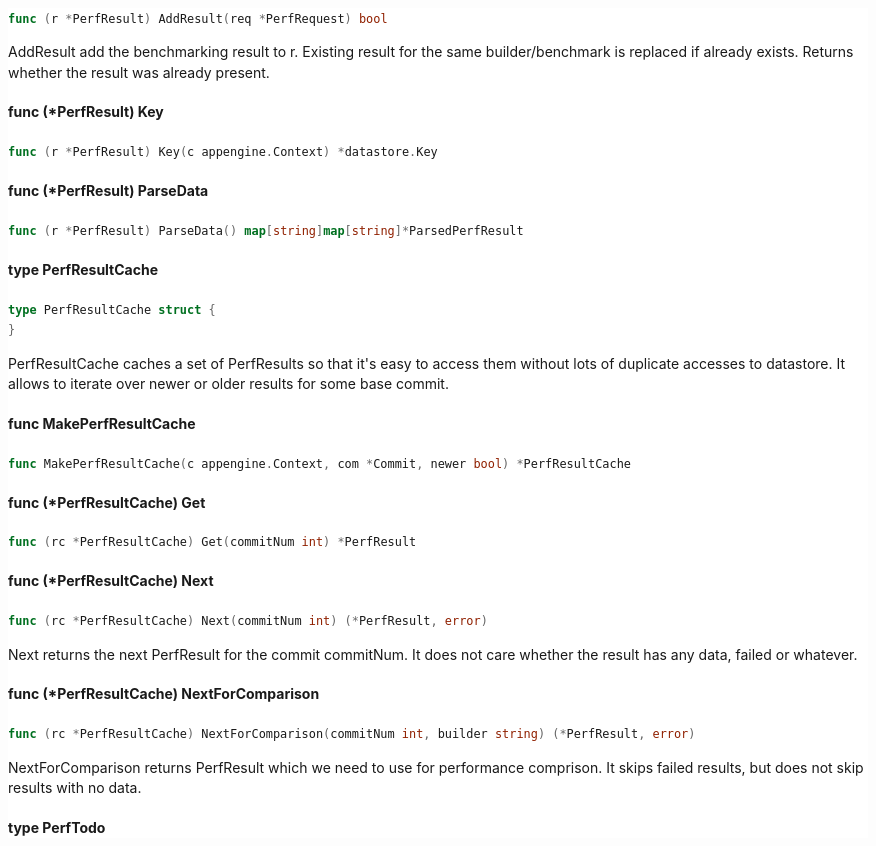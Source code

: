 ```go
func (r *PerfResult) AddResult(req *PerfRequest) bool
```
AddResult add the benchmarking result to r. Existing result for the same
builder/benchmark is replaced if already exists. Returns whether the result was
already present.

#### func (*PerfResult) Key

```go
func (r *PerfResult) Key(c appengine.Context) *datastore.Key
```

#### func (*PerfResult) ParseData

```go
func (r *PerfResult) ParseData() map[string]map[string]*ParsedPerfResult
```

#### type PerfResultCache

```go
type PerfResultCache struct {
}
```

PerfResultCache caches a set of PerfResults so that it's easy to access them
without lots of duplicate accesses to datastore. It allows to iterate over newer
or older results for some base commit.

#### func  MakePerfResultCache

```go
func MakePerfResultCache(c appengine.Context, com *Commit, newer bool) *PerfResultCache
```

#### func (*PerfResultCache) Get

```go
func (rc *PerfResultCache) Get(commitNum int) *PerfResult
```

#### func (*PerfResultCache) Next

```go
func (rc *PerfResultCache) Next(commitNum int) (*PerfResult, error)
```
Next returns the next PerfResult for the commit commitNum. It does not care
whether the result has any data, failed or whatever.

#### func (*PerfResultCache) NextForComparison

```go
func (rc *PerfResultCache) NextForComparison(commitNum int, builder string) (*PerfResult, error)
```
NextForComparison returns PerfResult which we need to use for performance
comprison. It skips failed results, but does not skip results with no data.

#### type PerfTodo
